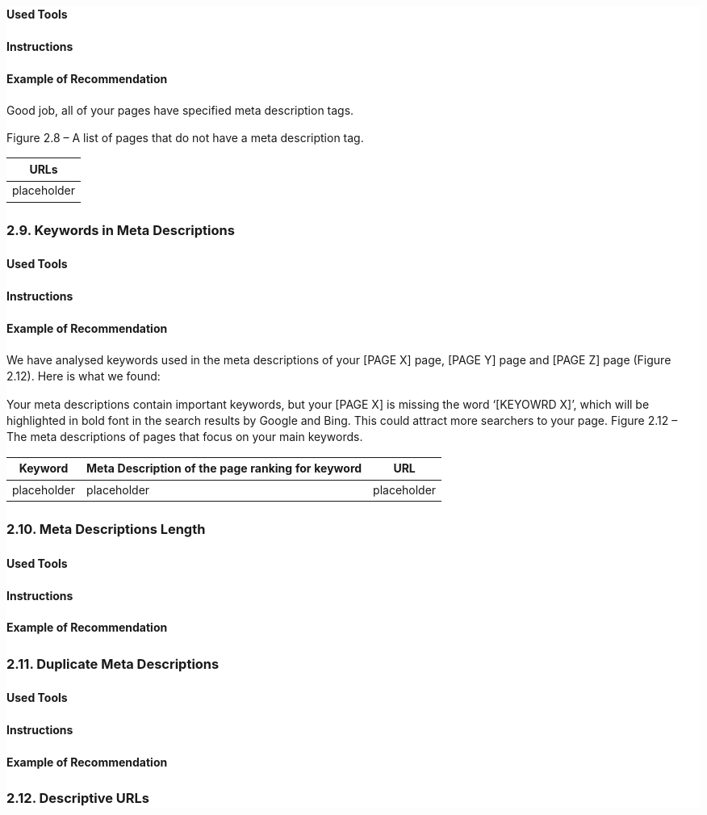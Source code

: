 #### Used Tools

#### Instructions

#### Example of Recommendation

Good job, all of your pages have specified meta description tags.

Figure 2.8 – A list of pages that do not have a meta description tag.

| URLs        |
| ------------- |
| placeholder     |

### 2.9. Keywords in Meta Descriptions

#### Used Tools

#### Instructions

#### Example of Recommendation

We have analysed keywords used in the meta descriptions of your [PAGE X] page, [PAGE Y] page and [PAGE Z] page (Figure 2.12). Here is what we found:

Your meta descriptions contain important keywords, but your [PAGE X] is missing the word ‘[KEYOWRD X]’, which will be highlighted in bold font in the search results by Google and Bing. This could attract more searchers to your page.
Figure 2.12 – The meta descriptions of pages that focus on your main keywords.  

| Keyword        | Meta Description of the page ranking for keyword          | URL   |
| ------------- | ------------- | ------------- |
| placeholder     | placeholder | placeholder |

### 2.10. Meta Descriptions Length

#### Used Tools

#### Instructions

#### Example of Recommendation

### 2.11. Duplicate Meta Descriptions

#### Used Tools

#### Instructions

#### Example of Recommendation

### 2.12. Descriptive URLs
